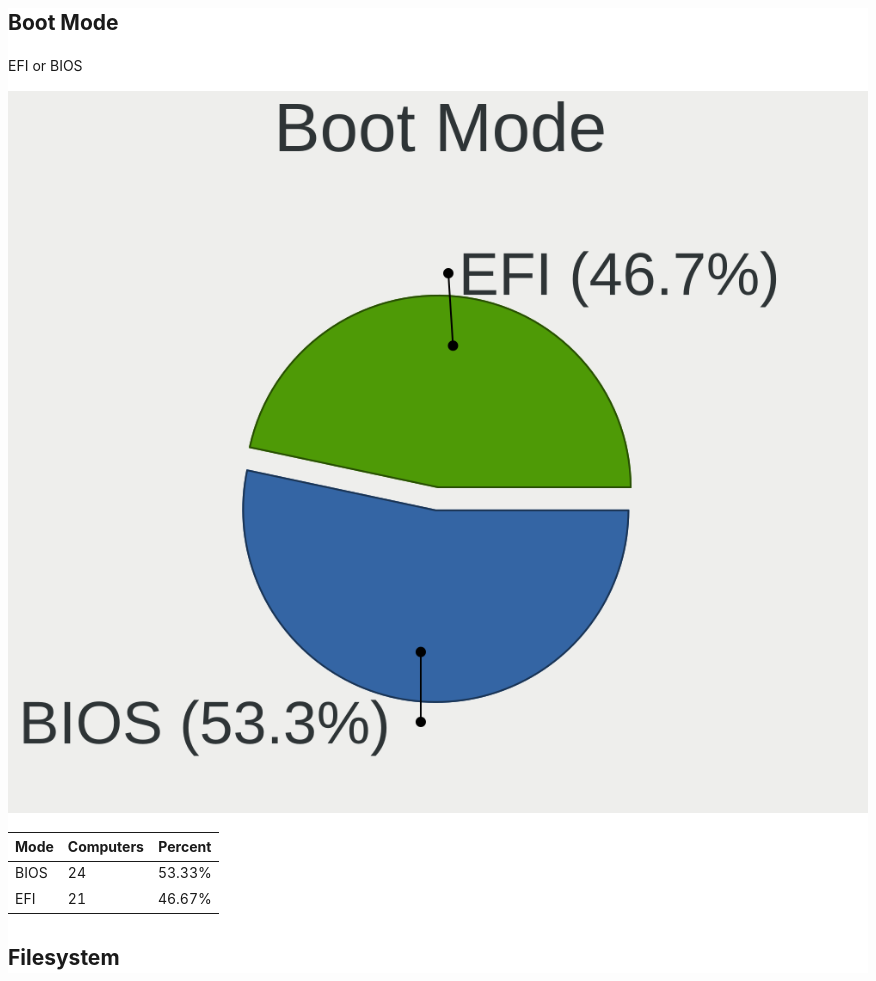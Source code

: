 Boot Mode
---------

EFI or BIOS

![Boot Mode](./images/pie_chart/os_boot_mode.svg)


| Mode | Computers | Percent |
|------|-----------|---------|
| BIOS | 24        | 53.33%  |
| EFI  | 21        | 46.67%  |

Filesystem
----------
